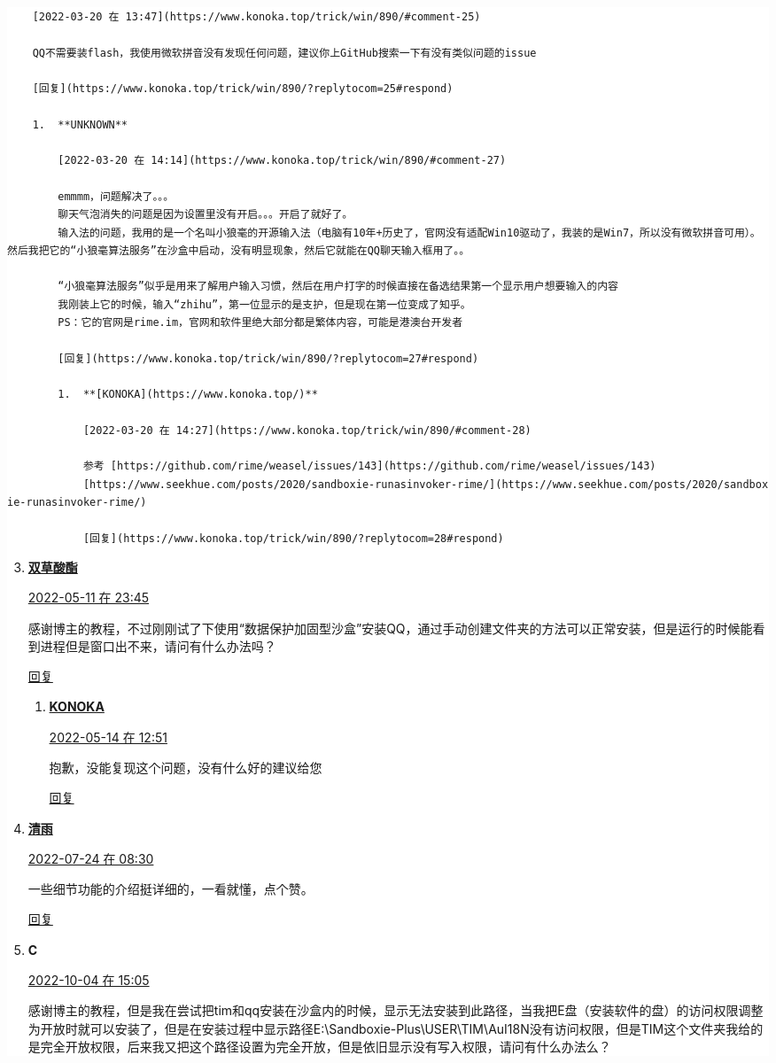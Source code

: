         [2022-03-20 在 13:47](https://www.konoka.top/trick/win/890/#comment-25)
        
        QQ不需要装flash，我使用微软拼音没有发现任何问题，建议你上GitHub搜索一下有没有类似问题的issue
        
        [回复](https://www.konoka.top/trick/win/890/?replytocom=25#respond)
        
        1.  **UNKNOWN**
            
            [2022-03-20 在 14:14](https://www.konoka.top/trick/win/890/#comment-27)
            
            emmmm，问题解决了。。。  
            聊天气泡消失的问题是因为设置里没有开启。。。开启了就好了。  
            输入法的问题，我用的是一个名叫小狼毫的开源输入法（电脑有10年+历史了，官网没有适配Win10驱动了，我装的是Win7，所以没有微软拼音可用）。然后我把它的“小狼毫算法服务”在沙盒中启动，没有明显现象，然后它就能在QQ聊天输入框用了。。
            
            “小狼毫算法服务”似乎是用来了解用户输入习惯，然后在用户打字的时候直接在备选结果第一个显示用户想要输入的内容  
            我刚装上它的时候，输入“zhihu”，第一位显示的是支护，但是现在第一位变成了知乎。  
            PS：它的官网是rime.im，官网和软件里绝大部分都是繁体内容，可能是港澳台开发者
            
            [回复](https://www.konoka.top/trick/win/890/?replytocom=27#respond)
            
            1.  **[KONOKA](https://www.konoka.top/)**
                
                [2022-03-20 在 14:27](https://www.konoka.top/trick/win/890/#comment-28)
                
                参考 [https://github.com/rime/weasel/issues/143](https://github.com/rime/weasel/issues/143)  
                [https://www.seekhue.com/posts/2020/sandboxie-runasinvoker-rime/](https://www.seekhue.com/posts/2020/sandboxie-runasinvoker-rime/)
                
                [回复](https://www.konoka.top/trick/win/890/?replytocom=28#respond)
                
3.  **[双草酸酯](https://0x.mk/)**
    
    [2022-05-11 在 23:45](https://www.konoka.top/trick/win/890/#comment-29)
    
    感谢博主的教程，不过刚刚试了下使用“数据保护加固型沙盒”安装QQ，通过手动创建文件夹的方法可以正常安装，但是运行的时候能看到进程但是窗口出不来，请问有什么办法吗？
    
    [回复](https://www.konoka.top/trick/win/890/?replytocom=29#respond)
    
    1.  **[KONOKA](https://www.konoka.top/)**
        
        [2022-05-14 在 12:51](https://www.konoka.top/trick/win/890/#comment-30)
        
        抱歉，没能复现这个问题，没有什么好的建议给您
        
        [回复](https://www.konoka.top/trick/win/890/?replytocom=30#respond)
        
4.  **[清雨](https://blog.gazer.win/)**
    
    [2022-07-24 在 08:30](https://www.konoka.top/trick/win/890/#comment-37)
    
    一些细节功能的介绍挺详细的，一看就懂，点个赞。
    
    [回复](https://www.konoka.top/trick/win/890/?replytocom=37#respond)
    
5.  **C**
    
    [2022-10-04 在 15:05](https://www.konoka.top/trick/win/890/#comment-39)
    
    感谢博主的教程，但是我在尝试把tim和qq安装在沙盒内的时候，显示无法安装到此路径，当我把E盘（安装软件的盘）的访问权限调整为开放时就可以安装了，但是在安装过程中显示路径E:\Sandboxie-Plus\USER\TIM\AuI18N没有访问权限，但是TIM这个文件夹我给的是完全开放权限，后来我又把这个路径设置为完全开放，但是依旧显示没有写入权限，请问有什么办法么？